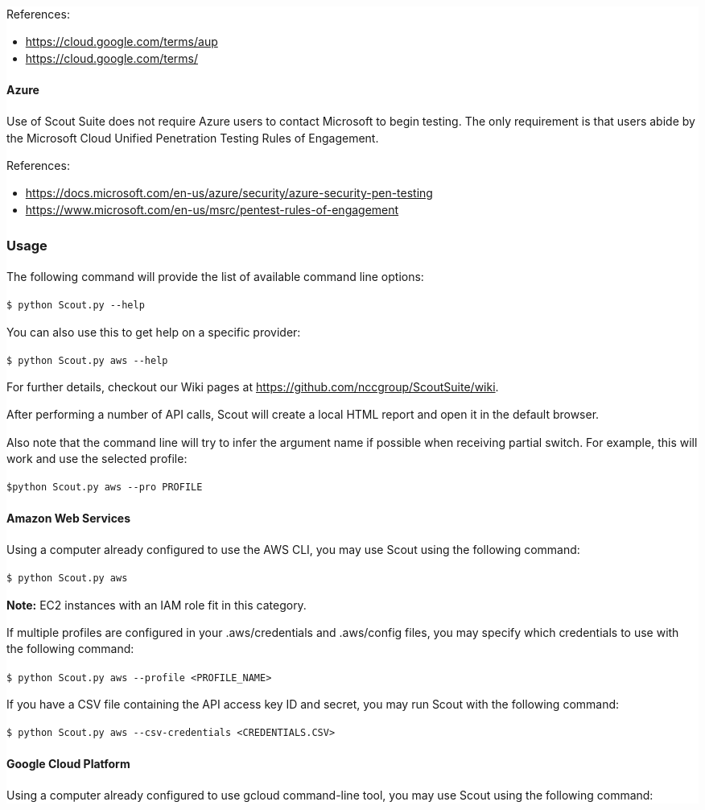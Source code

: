 References:
- https://cloud.google.com/terms/aup
- https://cloud.google.com/terms/

#### Azure

Use of Scout Suite does not require Azure users to contact Microsoft to begin testing. The only requirement is that
users abide by the Microsoft Cloud Unified Penetration Testing Rules of Engagement.

References:
- https://docs.microsoft.com/en-us/azure/security/azure-security-pen-testing
- https://www.microsoft.com/en-us/msrc/pentest-rules-of-engagement

### Usage

The following command will provide the list of available command line options:

    $ python Scout.py --help

You can also use this to get help on a specific provider:

    $ python Scout.py aws --help

For further details, checkout our Wiki pages at <https://github.com/nccgroup/ScoutSuite/wiki>.

After performing a number of API calls, Scout will create a local HTML report and open it in the default browser.

Also note that the command line will try to infer the argument name if possible when receiving partial switch. For
example, this will work and use the selected profile:

    $python Scout.py aws --pro PROFILE

#### Amazon Web Services

Using a computer already configured to use the AWS CLI, you may use Scout using the following command:

    $ python Scout.py aws

**Note:** EC2 instances with an IAM role fit in this category.

If multiple profiles are configured in your .aws/credentials and .aws/config files, you may specify which credentials
to use with the following command:

    $ python Scout.py aws --profile <PROFILE_NAME>

If you have a CSV file containing the API access key ID and secret, you may run Scout with the following command:

    $ python Scout.py aws --csv-credentials <CREDENTIALS.CSV>

#### Google Cloud Platform

Using a computer already configured to use gcloud command-line tool, you may use Scout using the following command:
